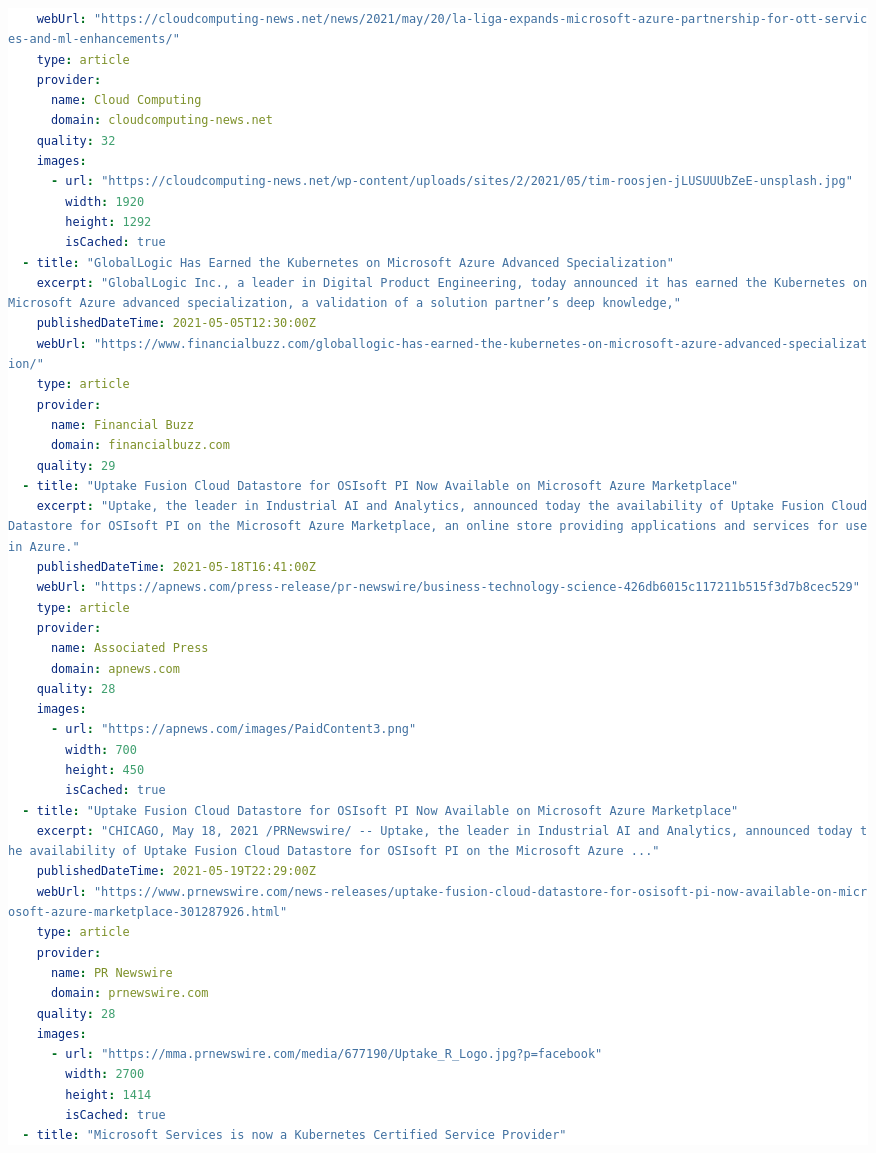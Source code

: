 ```yaml
    webUrl: "https://cloudcomputing-news.net/news/2021/may/20/la-liga-expands-microsoft-azure-partnership-for-ott-services-and-ml-enhancements/"
    type: article
    provider:
      name: Cloud Computing
      domain: cloudcomputing-news.net
    quality: 32
    images:
      - url: "https://cloudcomputing-news.net/wp-content/uploads/sites/2/2021/05/tim-roosjen-jLUSUUUbZeE-unsplash.jpg"
        width: 1920
        height: 1292
        isCached: true
  - title: "GlobalLogic Has Earned the Kubernetes on Microsoft Azure Advanced Specialization"
    excerpt: "GlobalLogic Inc., a leader in Digital Product Engineering, today announced it has earned the Kubernetes on Microsoft Azure advanced specialization, a validation of a solution partner’s deep knowledge,"
    publishedDateTime: 2021-05-05T12:30:00Z
    webUrl: "https://www.financialbuzz.com/globallogic-has-earned-the-kubernetes-on-microsoft-azure-advanced-specialization/"
    type: article
    provider:
      name: Financial Buzz
      domain: financialbuzz.com
    quality: 29
  - title: "Uptake Fusion Cloud Datastore for OSIsoft PI Now Available on Microsoft Azure Marketplace"
    excerpt: "Uptake, the leader in Industrial AI and Analytics, announced today the availability of Uptake Fusion Cloud Datastore for OSIsoft PI on the Microsoft Azure Marketplace, an online store providing applications and services for use in Azure."
    publishedDateTime: 2021-05-18T16:41:00Z
    webUrl: "https://apnews.com/press-release/pr-newswire/business-technology-science-426db6015c117211b515f3d7b8cec529"
    type: article
    provider:
      name: Associated Press
      domain: apnews.com
    quality: 28
    images:
      - url: "https://apnews.com/images/PaidContent3.png"
        width: 700
        height: 450
        isCached: true
  - title: "Uptake Fusion Cloud Datastore for OSIsoft PI Now Available on Microsoft Azure Marketplace"
    excerpt: "CHICAGO, May 18, 2021 /PRNewswire/ -- Uptake, the leader in Industrial AI and Analytics, announced today the availability of Uptake Fusion Cloud Datastore for OSIsoft PI on the Microsoft Azure ..."
    publishedDateTime: 2021-05-19T22:29:00Z
    webUrl: "https://www.prnewswire.com/news-releases/uptake-fusion-cloud-datastore-for-osisoft-pi-now-available-on-microsoft-azure-marketplace-301287926.html"
    type: article
    provider:
      name: PR Newswire
      domain: prnewswire.com
    quality: 28
    images:
      - url: "https://mma.prnewswire.com/media/677190/Uptake_R_Logo.jpg?p=facebook"
        width: 2700
        height: 1414
        isCached: true
  - title: "Microsoft Services is now a Kubernetes Certified Service Provider"
```